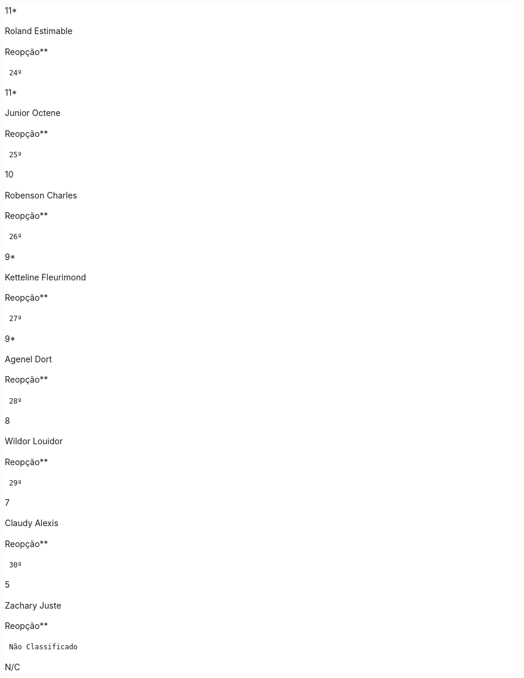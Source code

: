    11*

   Roland Estimable

   Reopção**

     24º 

   11*

   Junior Octene

   Reopção**

     25º 

   10

   Robenson Charles

   Reopção**

     26º 

   9*

   Ketteline Fleurimond

   Reopção**

     27º 

   9*

   Agenel Dort

   Reopção**

     28º 

   8

   Wildor Louidor

   Reopção**

     29º 

   7

   Claudy Alexis

   Reopção**

     30º 

   5

   Zachary Juste

   Reopção**

     Não Classificado

   N/C
